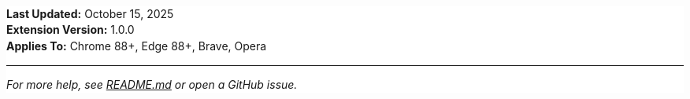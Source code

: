 
**Last Updated:** October 15, 2025  
**Extension Version:** 1.0.0  
**Applies To:** Chrome 88+, Edge 88+, Brave, Opera

---

*For more help, see [README.md](README.md) or open a GitHub issue.*
